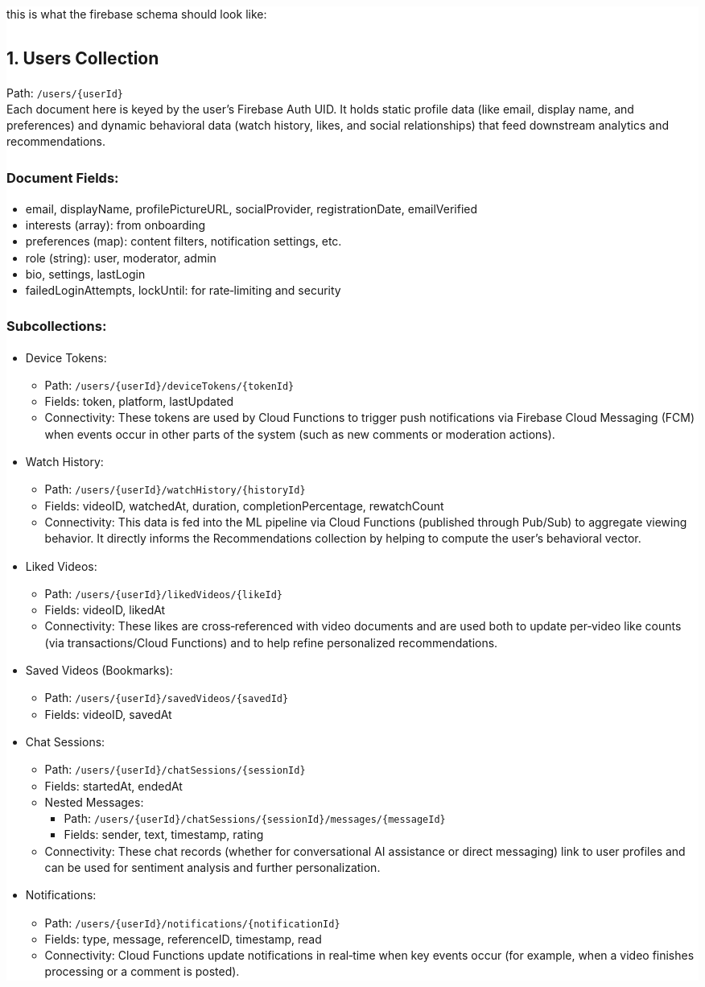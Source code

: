 this is what the firebase schema should look like:

## 1. Users Collection  
Path: `/users/{userId}`  
Each document here is keyed by the user’s Firebase Auth UID. It holds static profile data (like email, display name, and preferences) and dynamic behavioral data (watch history, likes, and social relationships) that feed downstream analytics and recommendations.

### Document Fields:  
- email, displayName, profilePictureURL, socialProvider, registrationDate, emailVerified  
- interests (array): from onboarding  
- preferences (map): content filters, notification settings, etc.  
- role (string): user, moderator, admin  
- bio, settings, lastLogin  
- failedLoginAttempts, lockUntil: for rate‑limiting and security

### Subcollections:  

- Device Tokens:  
  - Path: `/users/{userId}/deviceTokens/{tokenId}`  
  - Fields: token, platform, lastUpdated  
  - Connectivity: These tokens are used by Cloud Functions to trigger push notifications via Firebase Cloud Messaging (FCM) when events occur in other parts of the system (such as new comments or moderation actions).

- Watch History:  
  - Path: `/users/{userId}/watchHistory/{historyId}`  
  - Fields: videoID, watchedAt, duration, completionPercentage, rewatchCount  
  - Connectivity: This data is fed into the ML pipeline via Cloud Functions (published through Pub/Sub) to aggregate viewing behavior. It directly informs the Recommendations collection by helping to compute the user’s behavioral vector.

- Liked Videos:  
  - Path: `/users/{userId}/likedVideos/{likeId}`  
  - Fields: videoID, likedAt  
  - Connectivity: These likes are cross‑referenced with video documents and are used both to update per‑video like counts (via transactions/Cloud Functions) and to help refine personalized recommendations.

- Saved Videos (Bookmarks):  
  - Path: `/users/{userId}/savedVideos/{savedId}`  
  - Fields: videoID, savedAt

- Chat Sessions:  
  - Path: `/users/{userId}/chatSessions/{sessionId}`  
  - Fields: startedAt, endedAt  
  - Nested Messages:  
    - Path: `/users/{userId}/chatSessions/{sessionId}/messages/{messageId}`  
    - Fields: sender, text, timestamp, rating  
  - Connectivity: These chat records (whether for conversational AI assistance or direct messaging) link to user profiles and can be used for sentiment analysis and further personalization.

- Notifications:  
  - Path: `/users/{userId}/notifications/{notificationId}`  
  - Fields: type, message, referenceID, timestamp, read  
  - Connectivity: Cloud Functions update notifications in real‑time when key events occur (for example, when a video finishes processing or a comment is posted).

